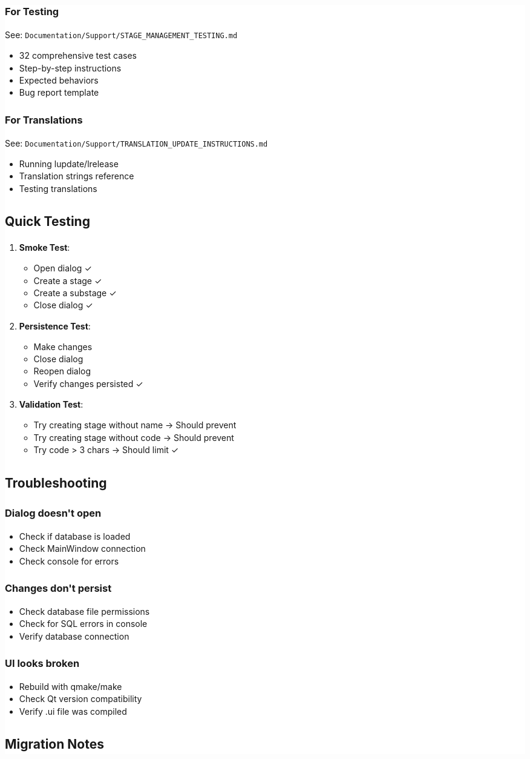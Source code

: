 ### For Testing
See: `Documentation/Support/STAGE_MANAGEMENT_TESTING.md`
- 32 comprehensive test cases
- Step-by-step instructions
- Expected behaviors
- Bug report template

### For Translations
See: `Documentation/Support/TRANSLATION_UPDATE_INSTRUCTIONS.md`
- Running lupdate/lrelease
- Translation strings reference
- Testing translations

## Quick Testing

1. **Smoke Test**:
   - Open dialog ✓
   - Create a stage ✓
   - Create a substage ✓
   - Close dialog ✓

2. **Persistence Test**:
   - Make changes
   - Close dialog
   - Reopen dialog
   - Verify changes persisted ✓

3. **Validation Test**:
   - Try creating stage without name → Should prevent
   - Try creating stage without code → Should prevent
   - Try code > 3 chars → Should limit ✓

## Troubleshooting

### Dialog doesn't open
- Check if database is loaded
- Check MainWindow connection
- Check console for errors

### Changes don't persist
- Check database file permissions
- Check for SQL errors in console
- Verify database connection

### UI looks broken
- Rebuild with qmake/make
- Check Qt version compatibility
- Verify .ui file was compiled

## Migration Notes
